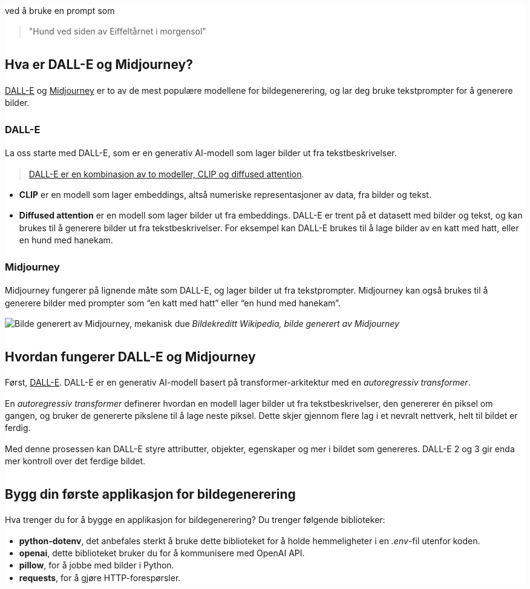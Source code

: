 ved å bruke en prompt som

> "Hund ved siden av Eiffeltårnet i morgensol"

## Hva er DALL-E og Midjourney?

[DALL-E](https://openai.com/dall-e-2?WT.mc_id=academic-105485-koreyst) og [Midjourney](https://www.midjourney.com/?WT.mc_id=academic-105485-koreyst) er to av de mest populære modellene for bildegenerering, og lar deg bruke tekstprompter for å generere bilder.

### DALL-E

La oss starte med DALL-E, som er en generativ AI-modell som lager bilder ut fra tekstbeskrivelser.

> [DALL-E er en kombinasjon av to modeller, CLIP og diffused attention](https://towardsdatascience.com/openais-dall-e-and-clip-101-a-brief-introduction-3a4367280d4e?WT.mc_id=academic-105485-koreyst).

- **CLIP** er en modell som lager embeddings, altså numeriske representasjoner av data, fra bilder og tekst.

- **Diffused attention** er en modell som lager bilder ut fra embeddings. DALL-E er trent på et datasett med bilder og tekst, og kan brukes til å generere bilder ut fra tekstbeskrivelser. For eksempel kan DALL-E brukes til å lage bilder av en katt med hatt, eller en hund med hanekam.

### Midjourney

Midjourney fungerer på lignende måte som DALL-E, og lager bilder ut fra tekstprompter. Midjourney kan også brukes til å generere bilder med prompter som “en katt med hatt” eller “en hund med hanekam”.

![Bilde generert av Midjourney, mekanisk due](https://upload.wikimedia.org/wikipedia/commons/thumb/8/8c/Rupert_Breheny_mechanical_dove_eca144e7-476d-4976-821d-a49c408e4f36.png/440px-Rupert_Breheny_mechanical_dove_eca144e7-476d-4976-821d-a49c408e4f36.png?WT.mc_id=academic-105485-koreyst)
_Bildekreditt Wikipedia, bilde generert av Midjourney_

## Hvordan fungerer DALL-E og Midjourney

Først, [DALL-E](https://arxiv.org/pdf/2102.12092.pdf?WT.mc_id=academic-105485-koreyst). DALL-E er en generativ AI-modell basert på transformer-arkitektur med en _autoregressiv transformer_.

En _autoregressiv transformer_ definerer hvordan en modell lager bilder ut fra tekstbeskrivelser, den genererer én piksel om gangen, og bruker de genererte pikslene til å lage neste piksel. Dette skjer gjennom flere lag i et nevralt nettverk, helt til bildet er ferdig.

Med denne prosessen kan DALL-E styre attributter, objekter, egenskaper og mer i bildet som genereres. DALL-E 2 og 3 gir enda mer kontroll over det ferdige bildet.

## Bygg din første applikasjon for bildegenerering

Hva trenger du for å bygge en applikasjon for bildegenerering? Du trenger følgende biblioteker:

- **python-dotenv**, det anbefales sterkt å bruke dette biblioteket for å holde hemmeligheter i en _.env_-fil utenfor koden.
- **openai**, dette biblioteket bruker du for å kommunisere med OpenAI API.
- **pillow**, for å jobbe med bilder i Python.
- **requests**, for å gjøre HTTP-forespørsler.
